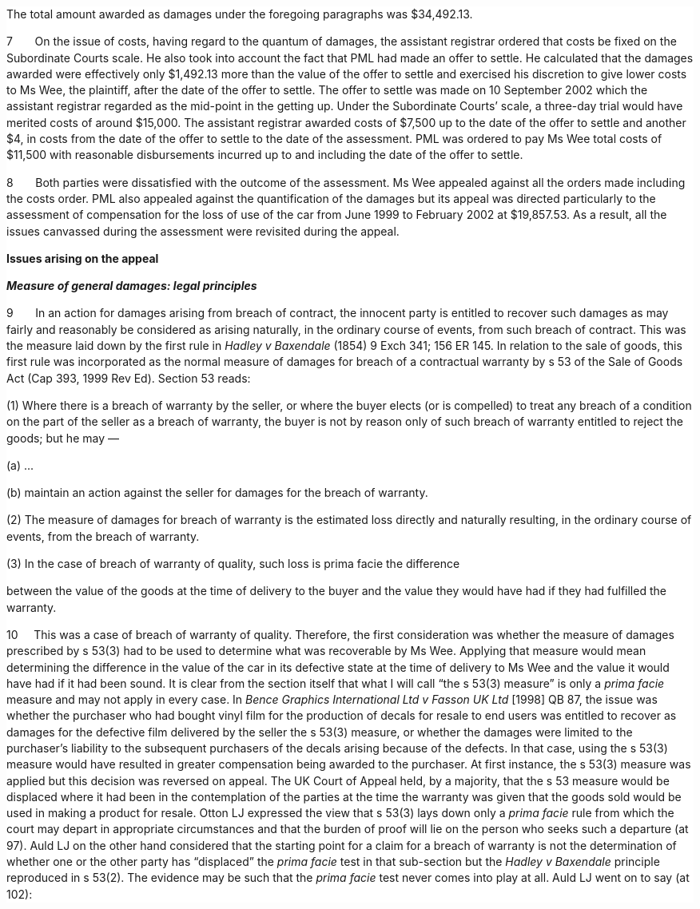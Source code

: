The total amount awarded as damages under the foregoing paragraphs was $34,492.13. 

7       On the issue of costs, having regard to the quantum of damages, the assistant registrar ordered that costs be fixed on the Subordinate Courts scale. He also took into account the fact that PML had made an offer to settle. He calculated that the damages awarded were effectively only $1,492.13 more than the value of the offer to settle and exercised his discretion to give lower costs to Ms Wee, the plaintiff, after the date of the offer to settle. The offer to settle was made on 10 September 2002 which the assistant registrar regarded as the mid-point in the getting up. Under the Subordinate Courts’ scale, a three-day trial would have merited costs of around $15,000. The assistant registrar awarded costs of $7,500 up to the date of the offer to settle and another $4, in costs from the date of the offer to settle to the date of the assessment. PML was ordered to pay Ms Wee total costs of $11,500 with reasonable disbursements incurred up to and including the date of the offer to settle. 

8       Both parties were dissatisfied with the outcome of the assessment. Ms Wee appealed against all the orders made including the costs order. PML also appealed against the quantification of the damages but its appeal was directed particularly to the assessment of compensation for the loss of use of the car from June 1999 to February 2002 at $19,857.53. As a result, all the issues canvassed during the assessment were revisited during the appeal. 

**Issues arising on the appeal** 

**_Measure of general damages: legal principles_** 

9       In an action for damages arising from breach of contract, the innocent party is entitled to recover such damages as may fairly and reasonably be considered as arising naturally, in the ordinary course of events, from such breach of contract. This was the measure laid down by the first rule in _Hadley v Baxendale_ (1854) 9 Exch 341; 156 ER 145. In relation to the sale of goods, this first rule was incorporated as the normal measure of damages for breach of a contractual warranty by s 53 of the Sale of Goods Act (Cap 393, 1999 Rev Ed). Section 53 reads: 

 (1) Where there is a breach of warranty by the seller, or where the buyer elects (or is compelled) to treat any breach of a condition on the part of the seller as a breach of warranty, the buyer is not by reason only of such breach of warranty entitled to reject the goods; but he may — 

 (a) ... 

 (b) maintain an action against the seller for damages for the breach of warranty. 

 (2) The measure of damages for breach of warranty is the estimated loss directly and naturally resulting, in the ordinary course of events, from the breach of warranty. 

 (3) In the case of breach of warranty of quality, such loss is prima facie the difference 


 between the value of the goods at the time of delivery to the buyer and the value they would have had if they had fulfilled the warranty. 

10     This was a case of breach of warranty of quality. Therefore, the first consideration was whether the measure of damages prescribed by s 53(3) had to be used to determine what was recoverable by Ms Wee. Applying that measure would mean determining the difference in the value of the car in its defective state at the time of delivery to Ms Wee and the value it would have had if it had been sound. It is clear from the section itself that what I will call “the s 53(3) measure” is only a _prima facie_ measure and may not apply in every case. In _Bence Graphics International Ltd v Fasson UK Ltd_ [1998] QB 87, the issue was whether the purchaser who had bought vinyl film for the production of decals for resale to end users was entitled to recover as damages for the defective film delivered by the seller the s 53(3) measure, or whether the damages were limited to the purchaser’s liability to the subsequent purchasers of the decals arising because of the defects. In that case, using the s 53(3) measure would have resulted in greater compensation being awarded to the purchaser. At first instance, the s 53(3) measure was applied but this decision was reversed on appeal. The UK Court of Appeal held, by a majority, that the s 53 measure would be displaced where it had been in the contemplation of the parties at the time the warranty was given that the goods sold would be used in making a product for resale. Otton LJ expressed the view that s 53(3) lays down only a _prima facie_ rule from which the court may depart in appropriate circumstances and that the burden of proof will lie on the person who seeks such a departure (at 97). Auld LJ on the other hand considered that the starting point for a claim for a breach of warranty is not the determination of whether one or the other party has “displaced” the _prima facie_ test in that sub-section but the _Hadley v Baxendale_ principle reproduced in s 53(2). The evidence may be such that the _prima facie_ test never comes into play at all. Auld LJ went on to say (at 102): 

